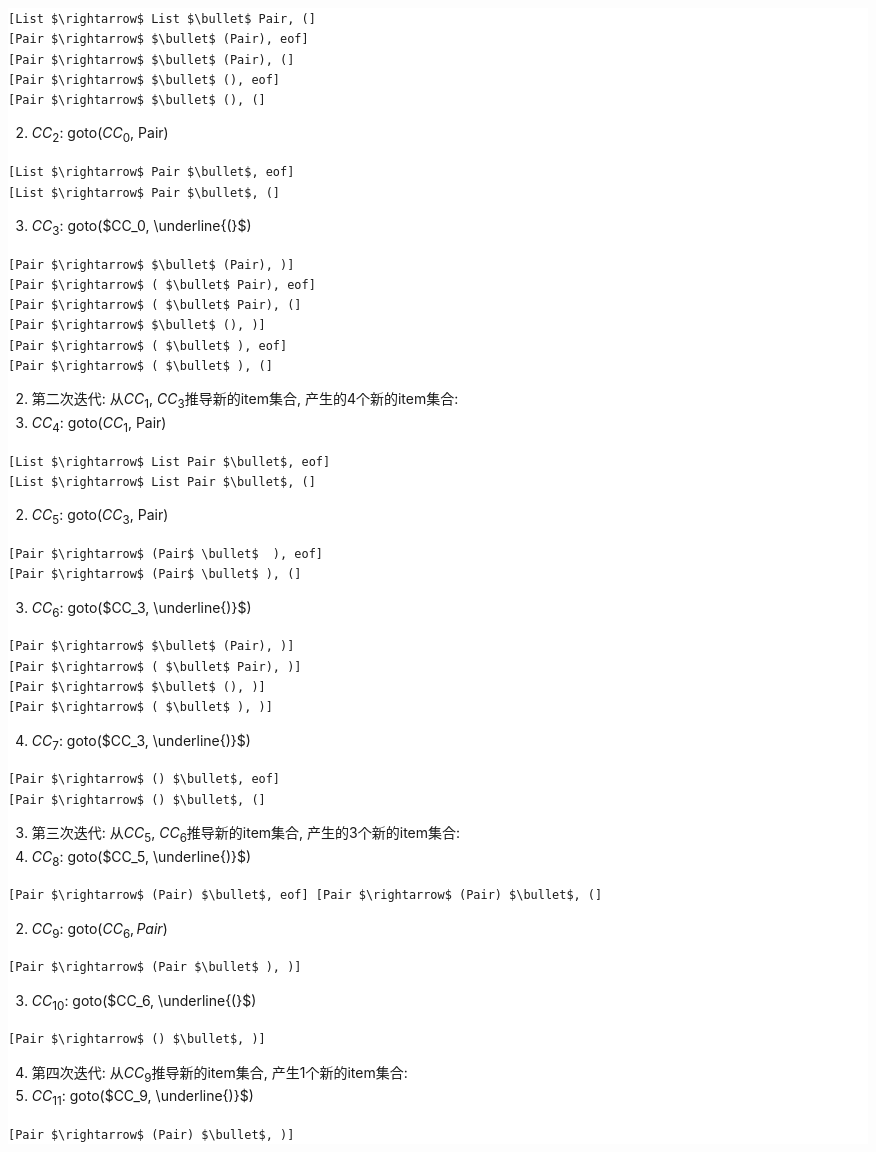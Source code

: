   ```code
  [List $\rightarrow$ List $\bullet$ Pair, (]
  [Pair $\rightarrow$ $\bullet$ (Pair), eof] 
  [Pair $\rightarrow$ $\bullet$ (Pair), (] 
  [Pair $\rightarrow$ $\bullet$ (), eof]
  [Pair $\rightarrow$ $\bullet$ (), (]
  ```
  2. $CC_2$: goto($CC_0$, Pair)
  ```code
  [List $\rightarrow$ Pair $\bullet$, eof]
  [List $\rightarrow$ Pair $\bullet$, (]
  ```
  3. $CC_3$: goto($CC_0, \underline{(}$)
  ```code
  [Pair $\rightarrow$ $\bullet$ (Pair), )]
  [Pair $\rightarrow$ ( $\bullet$ Pair), eof]
  [Pair $\rightarrow$ ( $\bullet$ Pair), (]
  [Pair $\rightarrow$ $\bullet$ (), )]
  [Pair $\rightarrow$ ( $\bullet$ ), eof]
  [Pair $\rightarrow$ ( $\bullet$ ), (]
  ```
2. 第二次迭代: 从$CC_1$, $CC_3$推导新的item集合, 产生的4个新的item集合:
  1. $CC_4$: goto($CC_1$, Pair)
  ```code
  [List $\rightarrow$ List Pair $\bullet$, eof]
  [List $\rightarrow$ List Pair $\bullet$, (]
  ```
  2. $CC_5$: goto($CC_3$, Pair)
  ```code
  [Pair $\rightarrow$ (Pair$ \bullet$  ), eof]
  [Pair $\rightarrow$ (Pair$ \bullet$ ), (]
  ```
  3. $CC_6$: goto($CC_3, \underline{)}$)
  ```code
  [Pair $\rightarrow$ $\bullet$ (Pair), )]
  [Pair $\rightarrow$ ( $\bullet$ Pair), )]
  [Pair $\rightarrow$ $\bullet$ (), )]
  [Pair $\rightarrow$ ( $\bullet$ ), )]
  ```
  4. $CC_7$: goto($CC_3, \underline{)}$)
  ```code
  [Pair $\rightarrow$ () $\bullet$, eof]
  [Pair $\rightarrow$ () $\bullet$, (]
  ```
3. 第三次迭代: 从$CC_5$, $CC_6$推导新的item集合, 产生的3个新的item集合:
  1. $CC_8$: goto($CC_5, \underline{)}$)
  ```code
  [Pair $\rightarrow$ (Pair) $\bullet$, eof] [Pair $\rightarrow$ (Pair) $\bullet$, (]
  ```
  2. $CC_9$: goto($CC_6, Pair$)
  ```code
  [Pair $\rightarrow$ (Pair $\bullet$ ), )]
  ```
  3. $CC_{10}$: goto($CC_6, \underline{(}$)
  ```code
  [Pair $\rightarrow$ () $\bullet$, )]
  ```
4. 第四次迭代: 从$CC_9$推导新的item集合, 产生1个新的item集合:
  1. $CC_{11}$: goto($CC_9, \underline{)}$)
  ```code
  [Pair $\rightarrow$ (Pair) $\bullet$, )]
  ```
